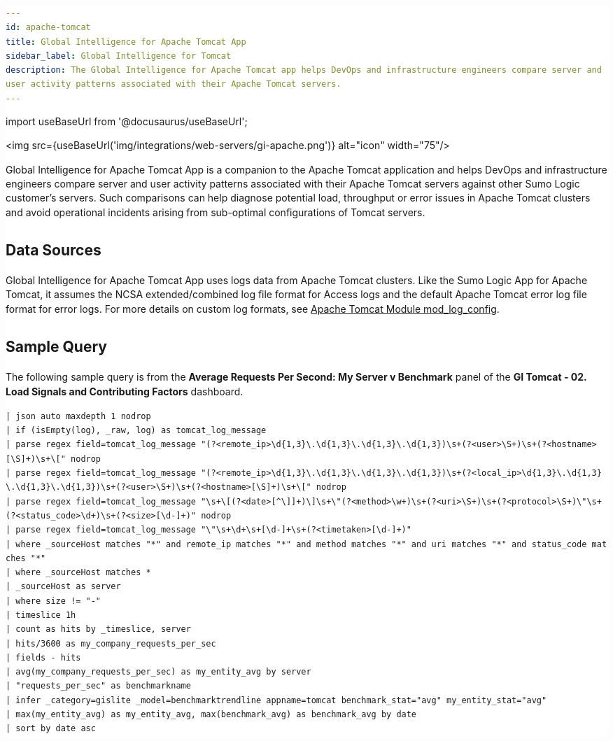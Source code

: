 ```yaml
---
id: apache-tomcat
title: Global Intelligence for Apache Tomcat App
sidebar_label: Global Intelligence for Tomcat
description: The Global Intelligence for Apache Tomcat app helps DevOps and infrastructure engineers compare server and user activity patterns associated with their Apache Tomcat servers.
---
```


import useBaseUrl from '@docusaurus/useBaseUrl';

<img src={useBaseUrl('img/integrations/web-servers/gi-apache.png')} alt="icon" width="75"/>

Global Intelligence for Apache Tomcat App is a companion to the Apache Tomcat application and helps DevOps and infrastructure engineers compare server and user activity patterns associated with their Apache Tomcat servers against other Sumo Logic customer’s servers. Such comparisons can help diagnose potential load, throughput or error issues in Apache Tomcat clusters and avoid operational incidents arising from sub-optimal configurations of Tomcat servers.

## Data Sources 

Global Intelligence for Apache Tomcat App uses logs data from Apache Tomcat clusters. Like the Sumo Logic App for Apache Tomcat, it assumes the NCSA extended/combined log file format for Access logs and the default Apache Tomcat error log file format for error logs. For more details on custom log formats, see [Apache Tomcat Module mod_log_config](https://httpd.apache.org/docs/current/mod/mod_log_config.html).

## Sample Query 

The following sample query is from the **Average Requests Per Second: My Server v Benchmark** panel of the **GI Tomcat - 02. Load Signals and Contributing Factors** dashboard.

```
| json auto maxdepth 1 nodrop
| if (isEmpty(log), _raw, log) as tomcat_log_message
| parse regex field=tomcat_log_message "(?<remote_ip>\d{1,3}\.\d{1,3}\.\d{1,3}\.\d{1,3})\s+(?<user>\S+)\s+(?<hostname>[\S]+)\s+\[" nodrop
| parse regex field=tomcat_log_message "(?<remote_ip>\d{1,3}\.\d{1,3}\.\d{1,3}\.\d{1,3})\s+(?<local_ip>\d{1,3}\.\d{1,3}\.\d{1,3}\.\d{1,3})\s+(?<user>\S+)\s+(?<hostname>[\S]+)\s+\[" nodrop
| parse regex field=tomcat_log_message "\s+\[(?<date>[^\]]+)\]\s+\"(?<method>\w+)\s+(?<uri>\S+)\s+(?<protocol>\S+)\"\s+(?<status_code>\d+)\s+(?<size>[\d-]+)" nodrop
| parse regex field=tomcat_log_message "\"\s+\d+\s+[\d-]+\s+(?<timetaken>[\d-]+)"
| where _sourceHost matches "*" and remote_ip matches "*" and method matches "*" and uri matches "*" and status_code matches "*"
| where _sourceHost matches *
| _sourceHost as server
| where size != "-"
| timeslice 1h
| count as hits by _timeslice, server
| hits/3600 as my_company_requests_per_sec
| fields - hits
| avg(my_company_requests_per_sec) as my_entity_avg by server
| "requests_per_sec" as benchmarkname
| infer _category=gislite _model=benchmarktrendline appname=tomcat benchmark_stat="avg" my_entity_stat="avg"
| max(my_entity_avg) as my_entity_avg, max(benchmark_avg) as benchmark_avg by date
| sort by date asc
```
